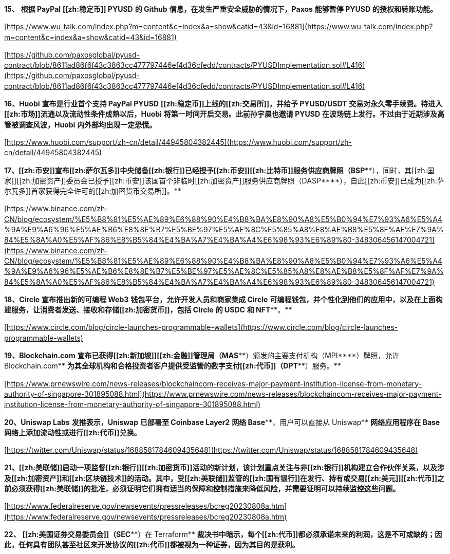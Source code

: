 **15、** **根据 PayPal** **[[zh:稳定币]] PYUSD** **的 Github** **信息，在发生严重安全威胁的情况下，Paxos** **能够暂停 PYUSD** **的授权和转账功能。**

[https://www.wu-talk.com/index.php?m=content&c=index&a=show&catid=43&id=16881](https://www.wu-talk.com/index.php?m=content&c=index&a=show&catid=43&id=16881)

[https://github.com/paxosglobal/pyusd-contract/blob/8611ad86f6f43c3863cc477797446ef4d36cfedd/contracts/PYUSDImplementation.sol#L416](https://github.com/paxosglobal/pyusd-contract/blob/8611ad86f6f43c3863cc477797446ef4d36cfedd/contracts/PYUSDImplementation.sol#L416)

**16、Huobi** **宣布是行业首个支持 PayPal PYUSD** **[[zh:稳定币]]上线的[[zh:交易所]]，并给予 PYUSD/USDT** **交易对永久零手续费。待进入[[zh:市场]]流通以及流动性条件成熟以后，Huobi** **将第一时间开启交易。此前孙宇晨也邀请 PYUSD** **在波场链上发行。不过由于近期涉及高管被调查风波，Huobi** **内外部均出现一定恐慌。**

[https://www.huobi.com/support/zh-cn/detail/44945804382445](https://www.huobi.com/support/zh-cn/detail/44945804382445)

**17、[[zh:币安]]宣布[[zh:萨尔瓦多]]中央储备[[zh:银行]]已经授予[[zh:币安]][[zh:比特币]]服务供应商牌照（BSP****），同时，其[[zh:国家]][[zh:加密资产]]委员会已授予[[zh:币安]]该国首个非临时[[zh:加密资产]]服务供应商牌照（DASP****），自此[[zh:币安]]已成为[[zh:萨尔瓦多]]首家获得完全许可的[[zh:加密货币交易所]]。**

[https://www.binance.com/zh-CN/blog/ecosystem/%E5%B8%81%E5%AE%89%E6%88%90%E4%B8%BA%E8%90%A8%E5%B0%94%E7%93%A6%E5%A4%9A%E9%A6%96%E5%AE%B6%E8%8E%B7%E5%BE%97%E5%AE%8C%E5%85%A8%E8%AE%B8%E5%8F%AF%E7%9A%84%E5%8A%A0%E5%AF%86%E8%B5%84%E4%BA%A7%E4%BA%A4%E6%98%93%E6%89%80-348306456147004721](https://www.binance.com/zh-CN/blog/ecosystem/%E5%B8%81%E5%AE%89%E6%88%90%E4%B8%BA%E8%90%A8%E5%B0%94%E7%93%A6%E5%A4%9A%E9%A6%96%E5%AE%B6%E8%8E%B7%E5%BE%97%E5%AE%8C%E5%85%A8%E8%AE%B8%E5%8F%AF%E7%9A%84%E5%8A%A0%E5%AF%86%E8%B5%84%E4%BA%A7%E4%BA%A4%E6%98%93%E6%89%80-348306456147004721)

**18、Circle** **宣布推出新的可编程 Web3** **钱包平台，允许开发人员和商家集成 Circle** **可编程钱包，并个性化到他们的应用中，以及在上面构建服务，让消费者发送、接收和存储[[zh:加密货币]]，包括 Circle** **的 USDC** **和 NFT****。**

[https://www.circle.com/blog/circle-launches-programmable-wallets](https://www.circle.com/blog/circle-launches-programmable-wallets)

**19、Blockchain.com** **宣布已获得[[zh:新加坡]][[zh:金融]]管理局（MAS****）颁发的主要支付机构（MPI****）牌照，允许 Blockchain.com** **为其全球机构和合格投资者客户提供受监管的数字支付[[zh:代币]]（DPT****）服务。**

[https://www.prnewswire.com/news-releases/blockchaincom-receives-major-payment-institution-license-from-monetary-authority-of-singapore-301895088.html](https://www.prnewswire.com/news-releases/blockchaincom-receives-major-payment-institution-license-from-monetary-authority-of-singapore-301895088.html)

**20、Uniswap Labs** **发推表示，Uniswap** **已部署至 Coinbase Layer2** **网络 Base****，用户可以直接从 Uniswap** **网络应用程序在 Base** **网络上添加流动性或进行[[zh:代币]]兑换。**

[https://twitter.com/Uniswap/status/1688581784609435648](https://twitter.com/Uniswap/status/1688581784609435648)

**21、[[zh:美联储]]启动一项监督[[zh:银行]][[zh:加密货币]]活动的新计划，该计划重点关注与非[[zh:银行]]机构建立合作伙伴关系，以及涉及[[zh:加密资产]]和[[zh:区块链技术]]的活动。其中，受[[zh:美联储]]监管的[[zh:国有银行]]在发行、持有或交易[[zh:美元]][[zh:代币]]之前必须获得[[zh:美联储]]的批准，必须证明它们拥有适当的保障和控制措施来降低风险，并需要证明可以持续监控这些问题。**

[https://www.federalreserve.gov/newsevents/pressreleases/bcreg20230808a.htm](https://www.federalreserve.gov/newsevents/pressreleases/bcreg20230808a.htm)

**22、** **[[zh:美国证券交易委员会]]（SEC****）在 Terraform** **裁决书中暗示，每个[[zh:代币]]都必须承诺未来的利润，这是不可或缺的；因此，任何具有团队甚至社区来开发协议的[[zh:代币]]都被视为一种证券，因为其目的是获利。**
